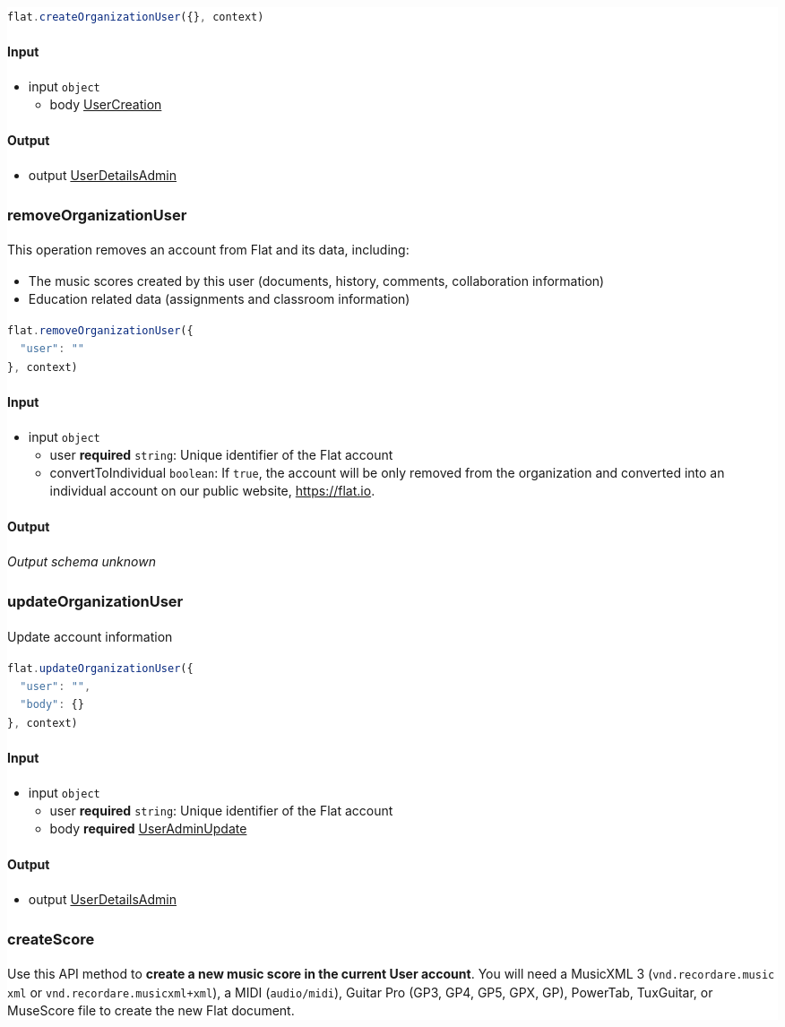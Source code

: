 
```js
flat.createOrganizationUser({}, context)
```

#### Input
* input `object`
  * body [UserCreation](#usercreation)

#### Output
* output [UserDetailsAdmin](#userdetailsadmin)

### removeOrganizationUser
This operation removes an account from Flat and its data, including:
* The music scores created by this user (documents, history, comments, collaboration information)
* Education related data (assignments and classroom information)



```js
flat.removeOrganizationUser({
  "user": ""
}, context)
```

#### Input
* input `object`
  * user **required** `string`: Unique identifier of the Flat account
  * convertToIndividual `boolean`: If `true`, the account will be only removed from the organization and converted into an individual account on our public website, https://flat.io.

#### Output
*Output schema unknown*

### updateOrganizationUser
Update account information


```js
flat.updateOrganizationUser({
  "user": "",
  "body": {}
}, context)
```

#### Input
* input `object`
  * user **required** `string`: Unique identifier of the Flat account
  * body **required** [UserAdminUpdate](#useradminupdate)

#### Output
* output [UserDetailsAdmin](#userdetailsadmin)

### createScore
Use this API method to **create a new music score in the current User account**. You will need a MusicXML 3 (`vnd.recordare.musicxml` or `vnd.recordare.musicxml+xml`), a MIDI (`audio/midi`), Guitar Pro (GP3, GP4, GP5, GPX, GP), PowerTab, TuxGuitar, or MuseScore file to create the new Flat document.
